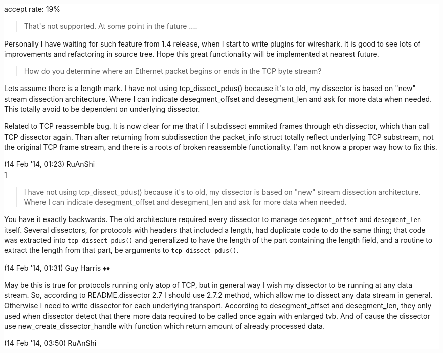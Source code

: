 <span class="accept_rate" title="Rate of the user&#39;s accepted answers">accept rate:</span> <span title="Guy Harris has 216 accepted answers">19%</span></p></div></div><div id="comments-container-29849" class="comments-container"><span id="29860"></span><div id="comment-29860" class="comment"><div id="post-29860-score" class="comment-score"></div><div class="comment-text"><blockquote><p>That's not supported. At some point in the future ....</p></blockquote><p>Personally I have waiting for such feature from 1.4 release, when I start to write plugins for wireshark. It is good to see lots of improvements and refactoring in source tree. Hope this great functionality will be implemented at nearest future.</p><blockquote><p>How do you determine where an Ethernet packet begins or ends in the TCP byte stream?</p></blockquote><p>Lets assume there is a length mark. I have not using tcp_dissect_pdus() because it's to old, my dissector is based on "new" stream dissection architecture. Where I can indicate desegment_offset and desegment_len and ask for more data when needed. This totally avoid to be dependent on underlying dissector.</p><p>Related to TCP reassemble bug. It is now clear for me that if I subdissect emmited frames through eth dissector, which than call TCP dissector again. Than after returning from subdissection the packet_info struct totally reflect underlying TCP substream, not the original TCP frame stream, and there is a roots of broken reassemble functionality. I'am not know a proper way how to fix this.</p></div><div id="comment-29860-info" class="comment-info"><span class="comment-age">(14 Feb '14, 01:23)</span> <span class="comment-user userinfo">RuAnShi</span></div></div><span id="29861"></span><div id="comment-29861" class="comment"><div id="post-29861-score" class="comment-score">1</div><div class="comment-text"><blockquote><p>I have not using tcp_dissect_pdus() because it's to old, my dissector is based on "new" stream dissection architecture. Where I can indicate desegment_offset and desegment_len and ask for more data when needed.</p></blockquote><p>You have it exactly backwards. The old architecture required every dissector to manage <code>desegment_offset</code> and <code>desegment_len</code> itself. Several dissectors, for protocols with headers that included a length, had duplicate code to do the same thing; that code was extracted into <code>tcp_dissect_pdus()</code> and generalized to have the length of the part containing the length field, and a routine to extract the length from that part, be arguments to <code>tcp_dissect_pdus()</code>.</p></div><div id="comment-29861-info" class="comment-info"><span class="comment-age">(14 Feb '14, 01:31)</span> <span class="comment-user userinfo">Guy Harris ♦♦</span></div></div><span id="29864"></span><div id="comment-29864" class="comment"><div id="post-29864-score" class="comment-score"></div><div class="comment-text"><p>May be this is true for protocols running only atop of TCP, but in general way I wish my dissector to be running at any data stream. So, according to README.dissector 2.7 I should use 2.7.2 method, which allow me to dissect any data stream in general. Otherwise I need to write dissector for each underlying transport. According to desegment_offset and desegment_len, they only used when dissector detect that there more data required to be called once again with enlarged tvb. And of cause the dissector use new_create_dissector_handle with function which return amount of already processed data.</p></div><div id="comment-29864-info" class="comment-info"><span class="comment-age">(14 Feb '14, 03:50)</span> <span class="comment-user userinfo">RuAnShi</span></div></div></div><div id="comment-tools-29849" class="comment-tools"></div><div class="clear"></div><div id="comment-29849-form-container" class="comment-form-container"></div><div class="clear"></div></div></td></tr></tbody></table>

</div>

<div class="paginator-container-left">

</div>

</div>

</div>

